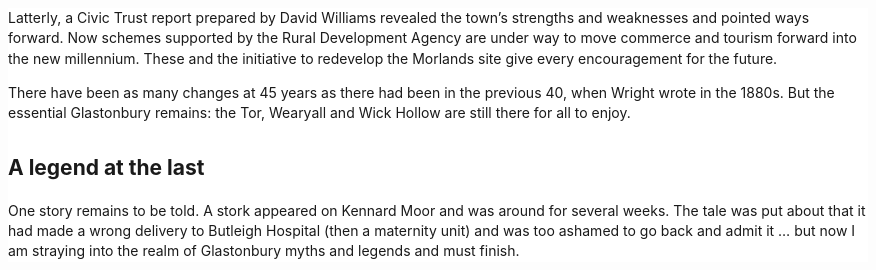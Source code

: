 Latterly, a Civic Trust report prepared by David Williams revealed the
town’s strengths and weaknesses and pointed ways forward. Now schemes
supported by the Rural Development Agency are under way to move commerce
and tourism forward into the new millennium. These and the initiative to
redevelop the Morlands site give every encouragement for the future.

There have been as many changes at 45 years as there had been in the
previous 40, when Wright wrote in the 1880s. But the essential
Glastonbury remains: the Tor, Wearyall and Wick Hollow are still there
for all to enjoy.

A legend at the last
--------------------

One story remains to be told. A stork appeared on Kennard Moor and was
around for several weeks. The tale was put about that it had made a
wrong delivery to Butleigh Hospital (then a maternity unit) and was too
ashamed to go back and admit it … but now I am straying into the realm
of Glastonbury myths and legends and must finish.
